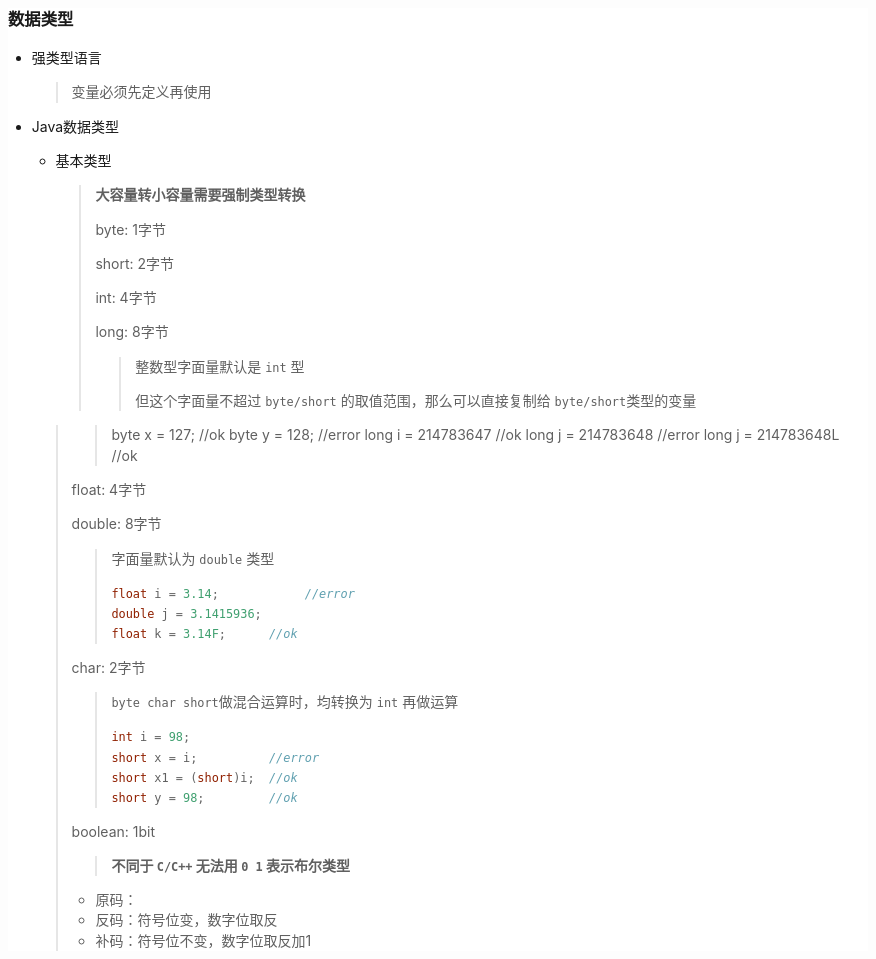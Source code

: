 

### 数据类型

- 强类型语言

  > 变量必须先定义再使用

- Java数据类型

  - 基本类型

    > **大容量转小容量需要强制类型转换**
    >
    > byte: 1字节
    >
    > short: 2字节
    >
    > int: 4字节
    >
    > long: 8字节
    >
    > > 整数型字面量默认是 ``int`` 型
    > >
    > > 但这个字面量不超过 ``byte/short`` 的取值范围，那么可以直接复制给 ``byte/short``类型的变量
    > >
  > > byte x = 127;			//ok
  > > byte y = 128;			//error
  > > long i = 214783647		//ok
  > > long j = 214783648		//error
  > > long j = 214783648L		//ok
  > 
  > float: 4字节
  > 
  > double: 8字节
  >
  > > 字面量默认为 ``double`` 类型
  >>
  > > ```java
  >> float i = 3.14;			//error
  > > double j = 3.1415936;
  > > float k = 3.14F;		//ok
  > > ```
  > 
  > char: 2字节
  > 
  > > ``byte char short``做混合运算时，均转换为 ``int`` 再做运算
  >>
  > > ```java
  >> int i = 98;
  > > short x = i;			//error
  > > short x1 = (short)i;	//ok
  > > short y = 98;			//ok
  > > ```
  > 
  > boolean: 1bit
  > 
  > > **不同于 ``C/C++`` 无法用 ``0 1`` 表示布尔类型**
  >
  > + 原码：
  >+ 反码：符号位变，数字位取反
  > + 补码：符号位不变，数字位取反加1
  